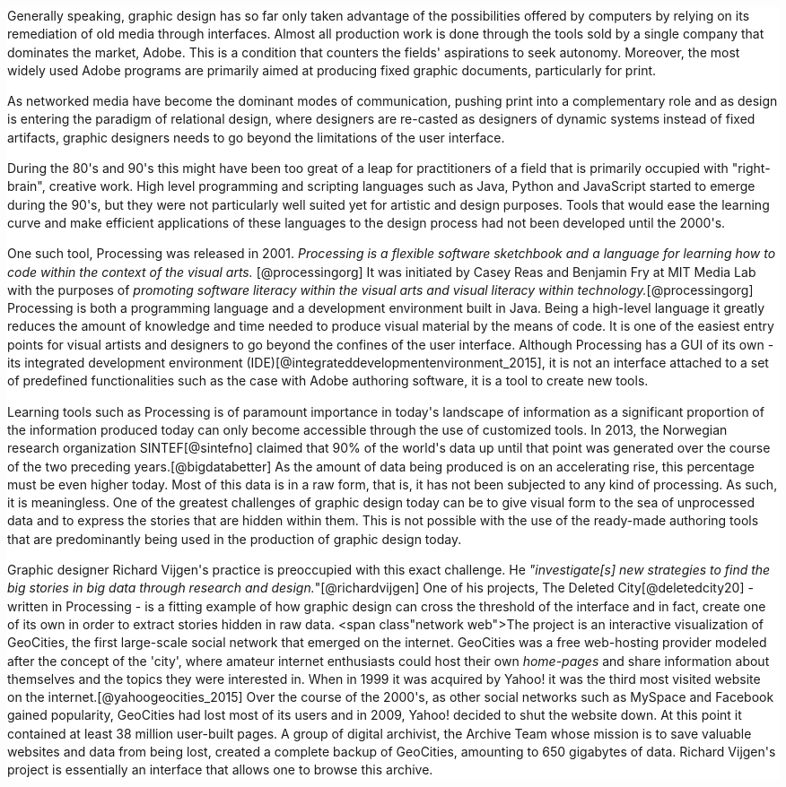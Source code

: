 <span class="media tools production centralization autonomy">Generally speaking, graphic design has so far only taken advantage of the possibilities offered by computers by relying on its remediation of old media through interfaces.  Almost all production work is done through the tools sold by a single company that dominates the market, Adobe. This is a condition that counters the fields' aspirations to seek autonomy. Moreover, the most widely used Adobe programs are primarily aimed at producing fixed graphic documents, particularly for print.</span>

<span class="communication-channels paradigm-shift systems artifacts interfaces">As networked media have become the dominant modes of communication, pushing print into a complementary role and as design is entering the paradigm of relational design, where designers are re-casted as designers of dynamic systems instead of fixed artifacts, graphic designers needs to go beyond the limitations of the user interface.</span>

During the 80's and 90's this might have been too great of a leap for practitioners of a field that is primarily occupied with "right-brain", creative work.  High level programming and scripting languages such as Java, Python and JavaScript started to emerge during the 90's, but they were not particularly well suited yet for artistic and design purposes. Tools that would ease the learning curve and make efficient applications of these languages to the design process  had not been developed until the 2000's.

One such tool, Processing was released in 2001.
*Processing is a flexible software sketchbook and a language for learning how to code within the context of the visual arts.* [@processingorg] It was initiated by Casey Reas and Benjamin Fry at MIT Media Lab with the purposes of *promoting software literacy within the visual arts and visual literacy within technology.*[@processingorg] <span class="programming interfaces tools">Processing is both a programming language and a development environment built in Java. Being a high-level language it greatly reduces the amount of knowledge and time needed to produce visual material by the means of code. It is one of the easiest entry points for visual artists and designers to go beyond the confines of the user interface.</span> Although Processing has a GUI of its own - its integrated development environment (IDE)[@integrateddevelopmentenvironment_2015], it is not an interface attached to a set of predefined functionalities such as the case with Adobe authoring software, it is a tool to create new tools.

Learning tools such as Processing is of paramount importance in today's landscape of information as a significant proportion of the information produced today can only become accessible through the use of customized tools. <span class="data">In 2013, the Norwegian research organization SINTEF[@sintefno] claimed that 90% of the world's data up until that point was generated over the course of the two preceding years.[@bigdatabetter]</span> As the amount of data being produced is on an accelerating rise, this percentage must be even higher today. Most of this data is in a raw form, that is, it has not been subjected to any kind of processing. As such, it is meaningless. One of the greatest challenges of graphic design today can be to give visual form to the sea of unprocessed data and to express the stories that are hidden within them. This is not possible with the use of the ready-made authoring tools that are predominantly being used in the production of graphic design today.

Graphic designer Richard Vijgen's practice is preoccupied with this exact challenge. He *"investigate[s] new strategies to find the big stories in big data through research and design.*"[@richardvijgen] One of his projects, The Deleted City[@deletedcity20]  - written in Processing - is a fitting example of how graphic design can cross the threshold of the interface and in fact, create one of its own in order to extract stories hidden in raw data.
<span class"network web">The project is an interactive visualization of GeoCities, the first large-scale social network that emerged on the internet. GeoCities was a free web-hosting provider modeled after the concept of the 'city', where amateur internet enthusiasts could host their own *home-pages* and share information about themselves and the topics they were interested in. When in 1999 it was acquired by Yahoo! it was the third most visited website on the internet.[@yahoogeocities_2015]</span> Over the course of the 2000's, as other social networks such as MySpace and Facebook gained popularity, GeoCities had lost most of its users and in 2009, Yahoo! decided to shut the website down. At this point it contained at least 38 million user-built pages. A group of digital archivist, the Archive Team whose mission is to save valuable websites and data from being lost, created a complete backup of GeoCities, amounting to 650 gigabytes of data. Richard Vijgen's project is essentially an interface that allows one to browse this archive.  

